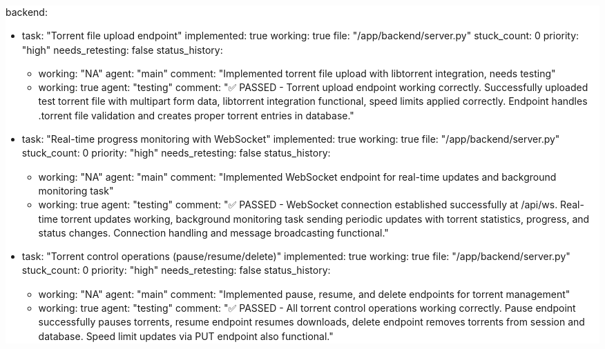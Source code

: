 backend:
  - task: "Torrent file upload endpoint"
    implemented: true
    working: true
    file: "/app/backend/server.py"
    stuck_count: 0
    priority: "high"
    needs_retesting: false
    status_history:
      - working: "NA"
        agent: "main"
        comment: "Implemented torrent file upload with libtorrent integration, needs testing"
      - working: true
        agent: "testing"
        comment: "✅ PASSED - Torrent upload endpoint working correctly. Successfully uploaded test torrent file with multipart form data, libtorrent integration functional, speed limits applied correctly. Endpoint handles .torrent file validation and creates proper torrent entries in database."

  - task: "Real-time progress monitoring with WebSocket"
    implemented: true
    working: true
    file: "/app/backend/server.py"
    stuck_count: 0
    priority: "high"
    needs_retesting: false
    status_history:
      - working: "NA"
        agent: "main"
        comment: "Implemented WebSocket endpoint for real-time updates and background monitoring task"
      - working: true
        agent: "testing"
        comment: "✅ PASSED - WebSocket connection established successfully at /api/ws. Real-time torrent updates working, background monitoring task sending periodic updates with torrent statistics, progress, and status changes. Connection handling and message broadcasting functional."

  - task: "Torrent control operations (pause/resume/delete)"
    implemented: true
    working: true
    file: "/app/backend/server.py"
    stuck_count: 0
    priority: "high"
    needs_retesting: false
    status_history:
      - working: "NA"
        agent: "main"
        comment: "Implemented pause, resume, and delete endpoints for torrent management"
      - working: true
        agent: "testing"
        comment: "✅ PASSED - All torrent control operations working correctly. Pause endpoint successfully pauses torrents, resume endpoint resumes downloads, delete endpoint removes torrents from session and database. Speed limit updates via PUT endpoint also functional."
